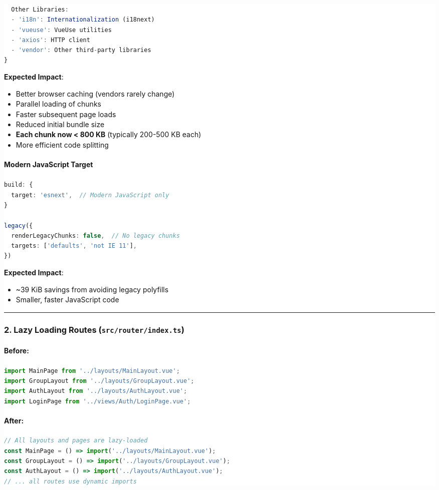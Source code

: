 ```typescript
  Other Libraries:
  - 'i18n': Internationalization (i18next)
  - 'vueuse': VueUse utilities
  - 'axios': HTTP client
  - 'vendor': Other third-party libraries
}
```

**Expected Impact**:

- Better browser caching (vendors rarely change)
- Parallel loading of chunks
- Faster subsequent page loads
- Reduced initial bundle size
- **Each chunk now < 800 KB** (typically 200-500 KB each)
- More efficient code splitting

#### Modern JavaScript Target

```typescript
build: {
  target: 'esnext',  // Modern JavaScript only
}

legacy({
  renderLegacyChunks: false,  // No legacy chunks
  targets: ['defaults', 'not IE 11'],
})
```

**Expected Impact**:

- ~39 KiB savings from avoiding legacy polyfills
- Smaller, faster JavaScript code

---

### 2. **Lazy Loading Routes** (`src/router/index.ts`)

#### Before:

```typescript
import MainPage from '../layouts/MainLayout.vue';
import GroupLayout from '../layouts/GroupLayout.vue';
import AuthLayout from '../layouts/AuthLayout.vue';
import LoginPage from '../views/Auth/LoginPage.vue';
```

#### After:

```typescript
// All layouts and pages are lazy-loaded
const MainPage = () => import('../layouts/MainLayout.vue');
const GroupLayout = () => import('../layouts/GroupLayout.vue');
const AuthLayout = () => import('../layouts/AuthLayout.vue');
// ... all routes use dynamic imports
```
